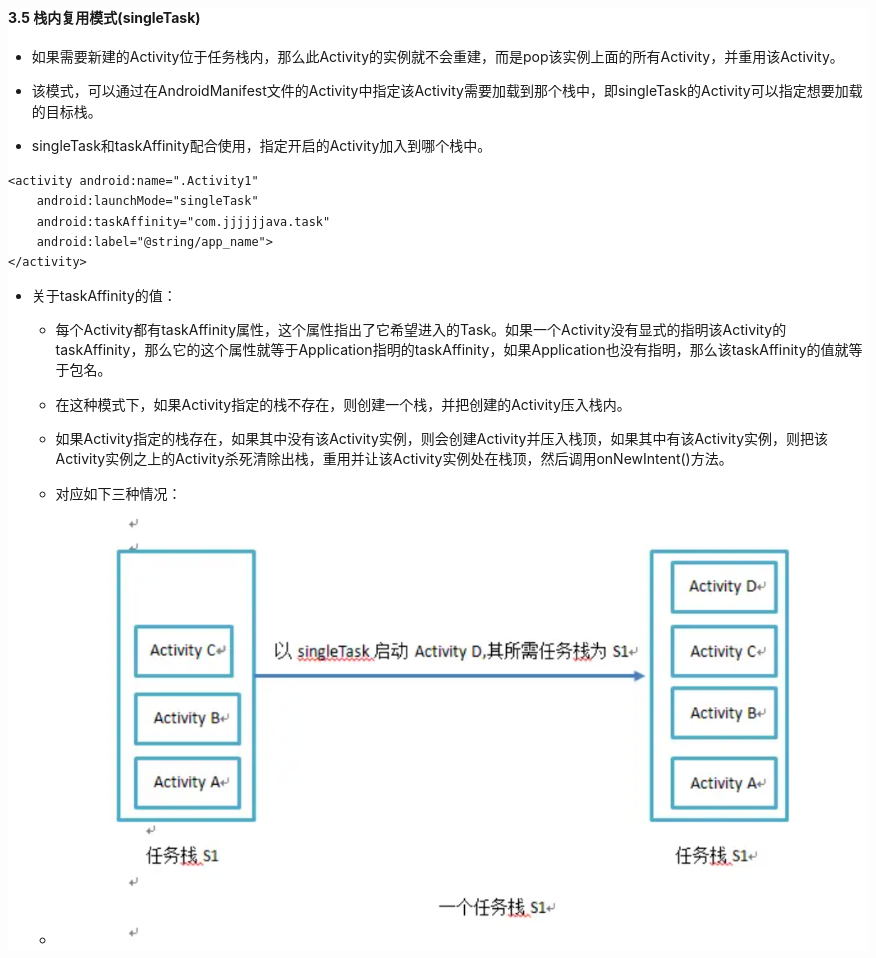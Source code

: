 #### 3.5 栈内复用模式(singleTask)

- 如果需要新建的Activity位于任务栈内，那么此Activity的实例就不会重建，而是pop该实例上面的所有Activity，并重用该Activity。

- 该模式，可以通过在AndroidManifest文件的Activity中指定该Activity需要加载到那个栈中，即singleTask的Activity可以指定想要加载的目标栈。
- singleTask和taskAffinity配合使用，指定开启的Activity加入到哪个栈中。

```
<activity android:name=".Activity1"
	android:launchMode="singleTask"
	android:taskAffinity="com.jjjjjjava.task"
	android:label="@string/app_name">
</activity>
```

- 关于taskAffinity的值：
  - 每个Activity都有taskAffinity属性，这个属性指出了它希望进入的Task。如果一个Activity没有显式的指明该Activity的taskAffinity，那么它的这个属性就等于Application指明的taskAffinity，如果Application也没有指明，那么该taskAffinity的值就等于包名。
  
  - 在这种模式下，如果Activity指定的栈不存在，则创建一个栈，并把创建的Activity压入栈内。
  
  - 如果Activity指定的栈存在，如果其中没有该Activity实例，则会创建Activity并压入栈顶，如果其中有该Activity实例，则把该Activity实例之上的Activity杀死清除出栈，重用并让该Activity实例处在栈顶，然后调用onNewIntent()方法。
  
  - 对应如下三种情况：
  
  - ![image-20241223161019896](./../_pic_/image-20241223161019896.png)
  